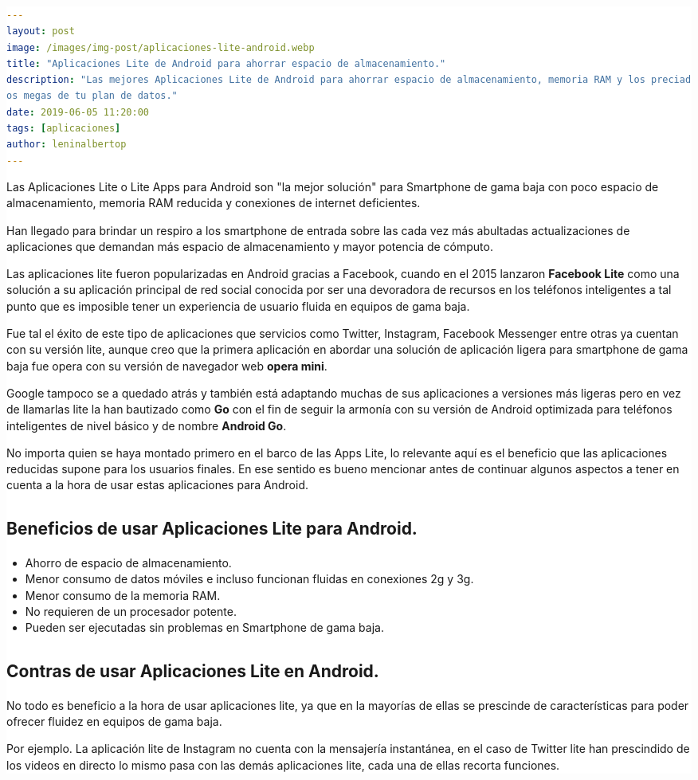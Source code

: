 ```yaml
---
layout: post
image: /images/img-post/aplicaciones-lite-android.webp
title: "Aplicaciones Lite de Android para ahorrar espacio de almacenamiento."
description: "Las mejores Aplicaciones Lite de Android para ahorrar espacio de almacenamiento, memoria RAM y los preciados megas de tu plan de datos."
date: 2019-06-05 11:20:00
tags: [aplicaciones]
author: leninalbertop
---
```

Las Aplicaciones Lite o Lite Apps para Android son "la mejor solución" para Smartphone de gama baja con poco espacio de almacenamiento, memoria RAM reducida y conexiones de internet deficientes.

Han llegado para brindar un respiro a los smartphone de entrada sobre las cada vez más abultadas actualizaciones de aplicaciones que demandan más espacio de almacenamiento y mayor potencia de cómputo.

Las aplicaciones lite fueron popularizadas en Android gracias a Facebook, cuando en el 2015 lanzaron **Facebook Lite** como una solución a su aplicación principal de red social conocida por ser una devoradora de recursos en los teléfonos inteligentes a tal punto que es imposible tener un experiencia de usuario fluida en equipos de gama baja.

Fue tal el éxito de este tipo de aplicaciones que servicios como Twitter, Instagram, Facebook Messenger entre otras ya cuentan con su versión lite, aunque creo que la primera aplicación en abordar una solución de aplicación ligera para smartphone de gama baja fue opera con su versión de navegador web **opera mini**.

Google tampoco se a quedado atrás y también está adaptando muchas de sus aplicaciones a versiones más ligeras pero en vez de llamarlas lite la han bautizado como **Go** con el fin de seguir la armonía con su versión de Android optimizada para teléfonos inteligentes de nivel básico y de nombre **Android Go**.

No importa quien se haya montado primero en el barco de las Apps Lite, lo relevante aquí es el beneficio que las aplicaciones reducidas supone para los usuarios finales. En ese sentido es bueno mencionar antes de continuar algunos aspectos a tener en cuenta a la hora de usar estas aplicaciones para Android.

## Beneficios de usar Aplicaciones Lite para Android.

* Ahorro de espacio de almacenamiento.
* Menor consumo de datos móviles e incluso funcionan fluidas en conexiones 2g y 3g.
* Menor consumo de la memoria RAM.
* No requieren de un procesador potente.
* Pueden ser ejecutadas sin problemas en Smartphone de gama baja.

## Contras de usar Aplicaciones Lite en Android.

No todo es beneficio a la hora de usar aplicaciones lite, ya que en la mayorías de ellas se prescinde de características para poder ofrecer fluidez en equipos de gama baja.

Por ejemplo. La aplicación lite de Instagram no cuenta con la mensajería instantánea, en el caso de Twitter lite han prescindido de los videos en directo lo mismo pasa con las demás aplicaciones lite, cada una de ellas recorta funciones.

